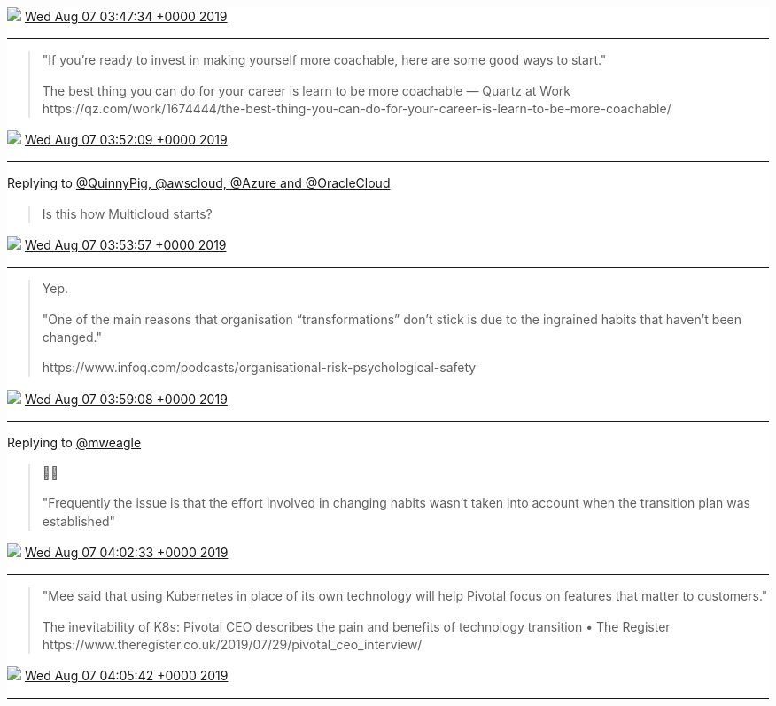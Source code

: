 <img src="./media/tweet.ico" width="12" /> [Wed Aug 07 03:47:34 +0000 2019](https://twitter.com/mweagle/status/1158947767764434946)

----

> "If you’re ready to invest in making yourself more coachable, here are some good ways to start\."
>
> The best thing you can do for your career is learn to be more coachable — Quartz at Work https://qz\.com/work/1674444/the\-best\-thing\-you\-can\-do\-for\-your\-career\-is\-learn\-to\-be\-more\-coachable/

<img src="./media/tweet.ico" width="12" /> [Wed Aug 07 03:52:09 +0000 2019](https://twitter.com/mweagle/status/1158948921118318592)

----

Replying to [@QuinnyPig, @awscloud, @Azure and @OracleCloud](https://twitter.com/QuinnyPig/status/1158937273204793344)

> Is this how Multicloud starts?

<img src="./media/tweet.ico" width="12" /> [Wed Aug 07 03:53:57 +0000 2019](https://twitter.com/mweagle/status/1158949373436280832)

----

> Yep\.
>
> "One of the main reasons that organisation “transformations” don’t stick is due to the ingrained habits that haven’t been changed\."
>
> https://www\.infoq\.com/podcasts/organisational\-risk\-psychological\-safety

<img src="./media/tweet.ico" width="12" /> [Wed Aug 07 03:59:08 +0000 2019](https://twitter.com/mweagle/status/1158950677109805057)

----

Replying to [@mweagle](https://twitter.com/mweagle/status/1158950677109805057)

> 🤦‍♂️
>
> "Frequently the issue is that the effort involved in changing habits wasn’t taken into account when the transition plan was established"

<img src="./media/tweet.ico" width="12" /> [Wed Aug 07 04:02:33 +0000 2019](https://twitter.com/mweagle/status/1158951537705570304)

----

> "Mee said that using Kubernetes in place of its own technology will help Pivotal focus on features that matter to customers\."
>
> The inevitability of K8s: Pivotal CEO describes the pain and benefits of technology transition • The Register https://www\.theregister\.co\.uk/2019/07/29/pivotal\_ceo\_interview/

<img src="./media/tweet.ico" width="12" /> [Wed Aug 07 04:05:42 +0000 2019](https://twitter.com/mweagle/status/1158952328868745216)

----
